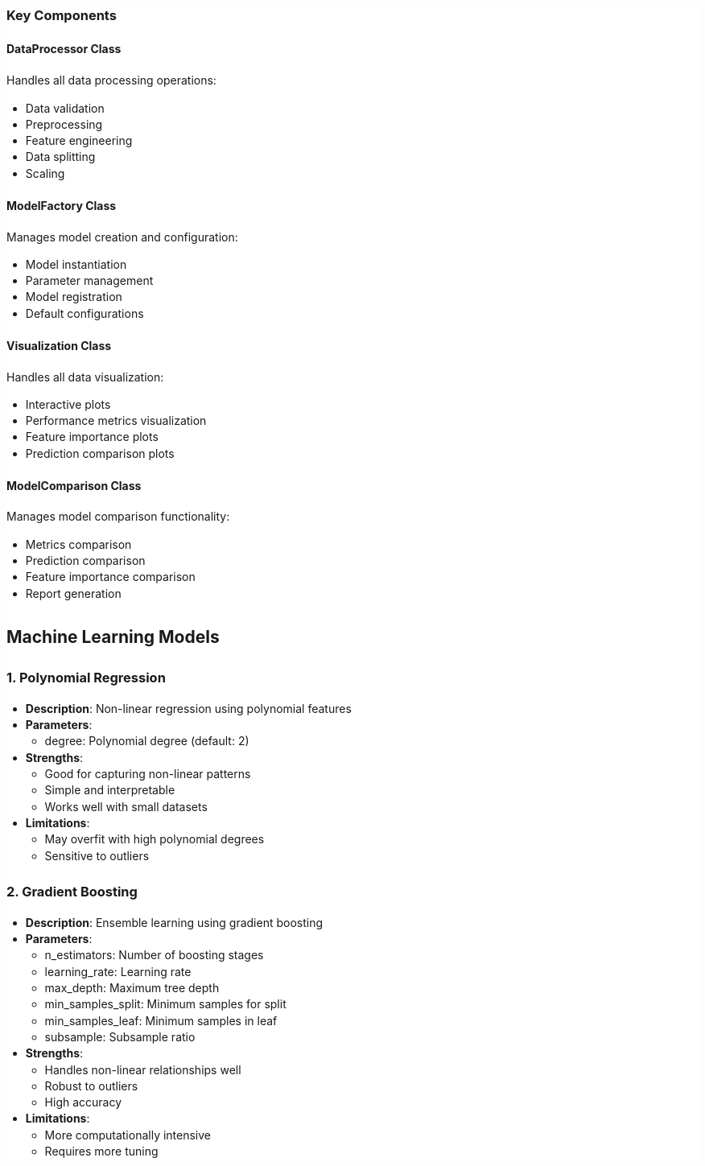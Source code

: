 ### Key Components

#### DataProcessor Class
Handles all data processing operations:
- Data validation
- Preprocessing
- Feature engineering
- Data splitting
- Scaling

#### ModelFactory Class
Manages model creation and configuration:
- Model instantiation
- Parameter management
- Model registration
- Default configurations

#### Visualization Class
Handles all data visualization:
- Interactive plots
- Performance metrics visualization
- Feature importance plots
- Prediction comparison plots

#### ModelComparison Class
Manages model comparison functionality:
- Metrics comparison
- Prediction comparison
- Feature importance comparison
- Report generation

## Machine Learning Models

### 1. Polynomial Regression
- **Description**: Non-linear regression using polynomial features
- **Parameters**:
  - degree: Polynomial degree (default: 2)
- **Strengths**:
  - Good for capturing non-linear patterns
  - Simple and interpretable
  - Works well with small datasets
- **Limitations**:
  - May overfit with high polynomial degrees
  - Sensitive to outliers

### 2. Gradient Boosting
- **Description**: Ensemble learning using gradient boosting
- **Parameters**:
  - n_estimators: Number of boosting stages
  - learning_rate: Learning rate
  - max_depth: Maximum tree depth
  - min_samples_split: Minimum samples for split
  - min_samples_leaf: Minimum samples in leaf
  - subsample: Subsample ratio
- **Strengths**:
  - Handles non-linear relationships well
  - Robust to outliers
  - High accuracy
- **Limitations**:
  - More computationally intensive
  - Requires more tuning
